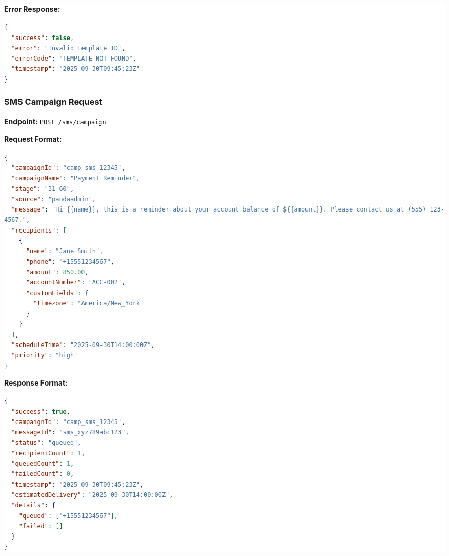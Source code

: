 ```json
```

**Error Response:**
```json
{
  "success": false,
  "error": "Invalid template ID",
  "errorCode": "TEMPLATE_NOT_FOUND",
  "timestamp": "2025-09-30T09:45:23Z"
}
```

### SMS Campaign Request

**Endpoint:** `POST /sms/campaign`

**Request Format:**
```json
{
  "campaignId": "camp_sms_12345",
  "campaignName": "Payment Reminder",
  "stage": "31-60",
  "source": "pandaadmin",
  "message": "Hi {{name}}, this is a reminder about your account balance of ${{amount}}. Please contact us at (555) 123-4567.",
  "recipients": [
    {
      "name": "Jane Smith",
      "phone": "+15551234567",
      "amount": 850.00,
      "accountNumber": "ACC-002",
      "customFields": {
        "timezone": "America/New_York"
      }
    }
  ],
  "scheduleTime": "2025-09-30T14:00:00Z",
  "priority": "high"
}
```

**Response Format:**
```json
{
  "success": true,
  "campaignId": "camp_sms_12345",
  "messageId": "sms_xyz789abc123",
  "status": "queued",
  "recipientCount": 1,
  "queuedCount": 1,
  "failedCount": 0,
  "timestamp": "2025-09-30T09:45:23Z",
  "estimatedDelivery": "2025-09-30T14:00:00Z",
  "details": {
    "queued": ["+15551234567"],
    "failed": []
  }
}
```
